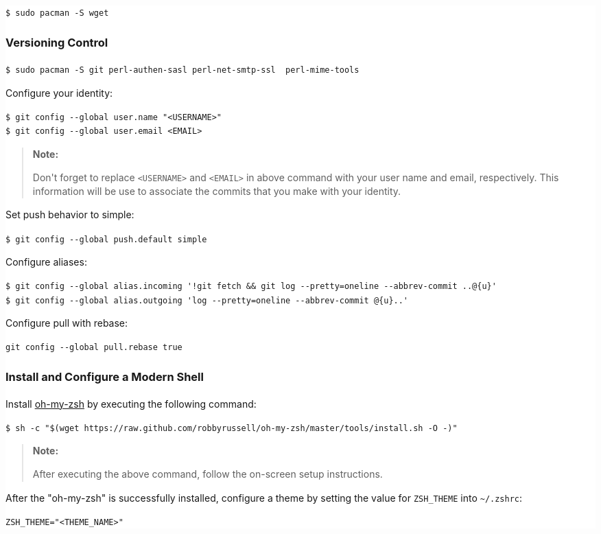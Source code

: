 ```
$ sudo pacman -S wget
```

### Versioning Control

```
$ sudo pacman -S git perl-authen-sasl perl-net-smtp-ssl  perl-mime-tools
```

Configure your identity:

```
$ git config --global user.name "<USERNAME>"
$ git config --global user.email <EMAIL>
```

> **Note:**
>
> Don't forget to replace `<USERNAME>` and `<EMAIL>` in above command with your user name and email, respectively. This information will be use to associate the commits that you make with your identity.

Set push behavior to simple:

```
$ git config --global push.default simple
```

Configure aliases:

```
$ git config --global alias.incoming '!git fetch && git log --pretty=oneline --abbrev-commit ..@{u}'
$ git config --global alias.outgoing 'log --pretty=oneline --abbrev-commit @{u}..'
```

Configure pull with rebase:

```
git config --global pull.rebase true
```

### Install and Configure a Modern Shell

Install [oh-my-zsh](http://ohmyz.sh/) by executing the following command:

```
$ sh -c "$(wget https://raw.github.com/robbyrussell/oh-my-zsh/master/tools/install.sh -O -)"
```

> **Note:**
>
> After executing the above command, follow the on-screen setup instructions.

After the "oh-my-zsh" is successfully installed, configure a theme by setting the value for `ZSH_THEME` into `~/.zshrc`:

```
ZSH_THEME="<THEME_NAME>"
```
